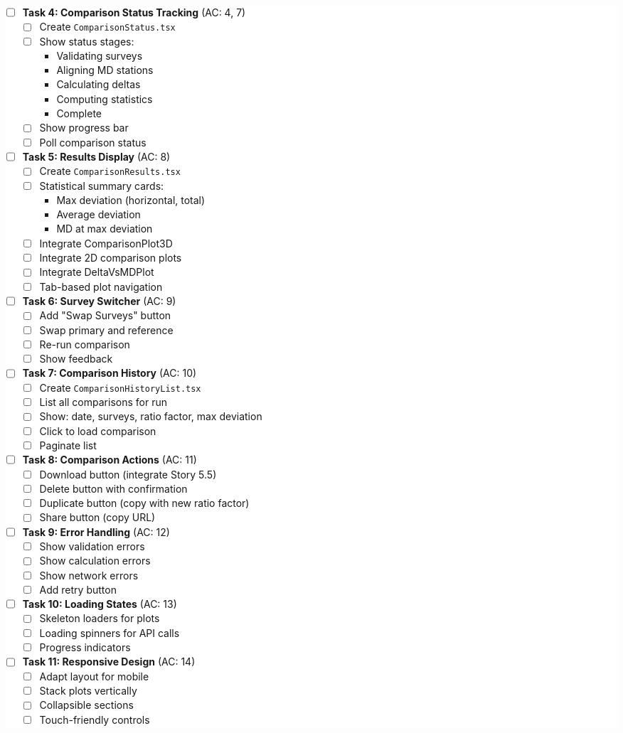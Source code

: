 - [ ] **Task 4: Comparison Status Tracking** (AC: 4, 7)
  - [ ] Create `ComparisonStatus.tsx`
  - [ ] Show status stages:
    - Validating surveys
    - Aligning MD stations
    - Calculating deltas
    - Computing statistics
    - Complete
  - [ ] Show progress bar
  - [ ] Poll comparison status

- [ ] **Task 5: Results Display** (AC: 8)
  - [ ] Create `ComparisonResults.tsx`
  - [ ] Statistical summary cards:
    - Max deviation (horizontal, total)
    - Average deviation
    - MD at max deviation
  - [ ] Integrate ComparisonPlot3D
  - [ ] Integrate 2D comparison plots
  - [ ] Integrate DeltaVsMDPlot
  - [ ] Tab-based plot navigation

- [ ] **Task 6: Survey Switcher** (AC: 9)
  - [ ] Add "Swap Surveys" button
  - [ ] Swap primary and reference
  - [ ] Re-run comparison
  - [ ] Show feedback

- [ ] **Task 7: Comparison History** (AC: 10)
  - [ ] Create `ComparisonHistoryList.tsx`
  - [ ] List all comparisons for run
  - [ ] Show: date, surveys, ratio factor, max deviation
  - [ ] Click to load comparison
  - [ ] Paginate list

- [ ] **Task 8: Comparison Actions** (AC: 11)
  - [ ] Download button (integrate Story 5.5)
  - [ ] Delete button with confirmation
  - [ ] Duplicate button (copy with new ratio factor)
  - [ ] Share button (copy URL)

- [ ] **Task 9: Error Handling** (AC: 12)
  - [ ] Show validation errors
  - [ ] Show calculation errors
  - [ ] Show network errors
  - [ ] Add retry button

- [ ] **Task 10: Loading States** (AC: 13)
  - [ ] Skeleton loaders for plots
  - [ ] Loading spinners for API calls
  - [ ] Progress indicators

- [ ] **Task 11: Responsive Design** (AC: 14)
  - [ ] Adapt layout for mobile
  - [ ] Stack plots vertically
  - [ ] Collapsible sections
  - [ ] Touch-friendly controls
